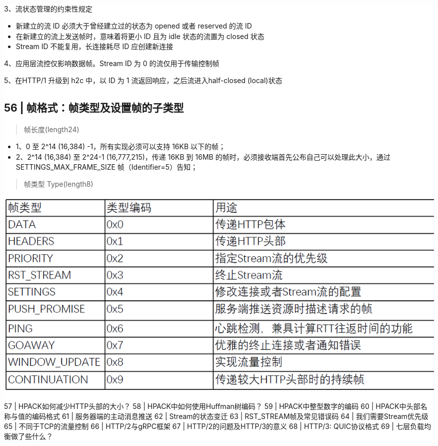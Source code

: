 3、流状态管理的约束性规定
- 新建立的流 ID 必须大于曾经建立过的状态为 opened 或者 reserved 的流 ID
- 在新建立的流上发送帧时，意味着将更小 ID 且为 idle 状态的流置为 closed 状态
- Stream ID 不能复用，长连接耗尽 ID 应创建新连接


4、应用层流控仅影响数据帧。Stream ID 为 0 的流仅用于传输控制帧

5、在HTTP/1 升级到 h2c 中，以 ID 为 1 流返回响应，之后流进入half-closed
(local)状态


## 56 | 帧格式：帧类型及设置帧的子类型

> 帧长度(length24)

- 1、0 至 2^14 (16,384) -1，所有实现必须可以支持 16KB 以下的帧；
- 2、2^14 (16,384) 至 2^24-1 (16,777,215)，传递 16KB 到 16MB 的帧时，必须接收端首先公布自己可以处理此大小，通过 SETTINGS_MAX_FRAME_SIZE 帧（Identifier=5）告知；

> 帧类型 Type(length8)

![](../../pic/2021-02-14/2021-02-14-09-46-56.png)











57 | HPACK如何减少HTTP头部的大小？
58 | HPACK中如何使用Huffman树编码？
59 | HPACK中整型数字的编码
60 | HPACK中头部名称与值的编码格式
61 | 服务器端的主动消息推送
62 | Stream的状态变迁
63 | RST_STREAM帧及常见错误码
64 | 我们需要Stream优先级
65 | 不同于TCP的流量控制
66 | HTTP/2与gRPC框架
67 | HTTP/2的问题及HTTP/3的意义
68 | HTTP/3: QUIC协议格式
69 | 七层负载均衡做了些什么？
